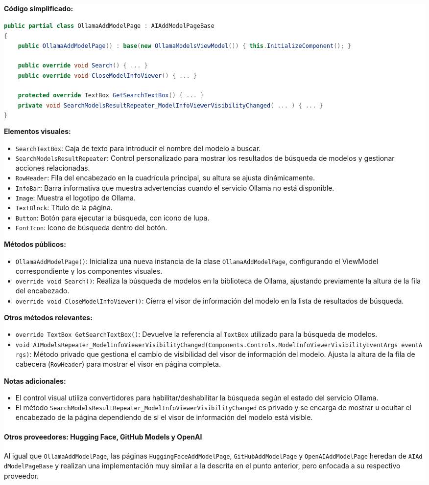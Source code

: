 **Código simplificado:**  
```csharp
public partial class OllamaAddModelPage : AIAddModelPageBase
{
    public OllamaAddModelPage() : base(new OllamaModelsViewModel()) { this.InitializeComponent(); }
    
    public override void Search() { ... }
    public override void CloseModelInfoViewer() { ... }
    
    protected override TextBox GetSearchTextBox() { ... }
    private void SearchModelsResultRepeater_ModelInfoViewerVisibilityChanged( ... ) { ... }
}
```

**Elementos visuales:**  
- `SearchTextBox`: Caja de texto para introducir el nombre del modelo a buscar.
- `SearchModelsResultRepeater`: Control personalizado para mostrar los resultados de búsqueda de modelos y gestionar acciones relacionadas.
- `RowHeader`: Fila del encabezado en la cuadrícula principal, su altura se ajusta dinámicamente.
- `InfoBar`: Barra informativa que muestra advertencias cuando el servicio Ollama no está disponible.
- `Image`: Muestra el logotipo de Ollama.
- `TextBlock`: Título de la página.
- `Button`: Botón para ejecutar la búsqueda, con icono de lupa.
- `FontIcon`: Icono de búsqueda dentro del botón.

**Métodos públicos:**
- `OllamaAddModelPage()`: Inicializa una nueva instancia de la clase `OllamaAddModelPage`, configurando el ViewModel correspondiente y los componentes visuales.
- `override void Search()`: Realiza la búsqueda de modelos en la biblioteca de Ollama, ajustando previamente la altura de la fila del encabezado.
- `override void CloseModelInfoViewer()`: Cierra el visor de información del modelo en la lista de resultados de búsqueda.

**Otros métodos relevantes:**
- `override TextBox GetSearchTextBox()`: Devuelve la referencia al `TextBox` utilizado para la búsqueda de modelos.
- `void AIModelsRepeater_ModelInfoViewerVisibilityChanged(Components.Controls.ModelInfoViewerVisibilityEventArgs eventArgs)`: Método privado que gestiona el cambio de visibilidad del visor de información del modelo. Ajusta la altura de la fila de cabecera (`RowHeader`) para mostrar el visor en página completa.

**Notas adicionales:**
- El control visual utiliza convertidores para habilitar/deshabilitar la búsqueda según el estado del servicio Ollama.
- El método `SearchModelsResultRepeater_ModelInfoViewerVisibilityChanged` es privado y se encarga de mostrar u ocultar el encabezado de la página dependiendo de si el visor de información del modelo está visible.

#### Otros proveedores: Hugging Face, GitHub Models y OpenAI
Al igual que `OllamaAddModelPage`, las páginas `HuggingFaceAddModelPage`, `GitHubAddModelPage` y `OpenAIAddModelPage` heredan de `AIAddModelPageBase` y realizan una implementación muy similar a la descrita en el punto anterior, pero enfocada a su respectivo proveedor.
